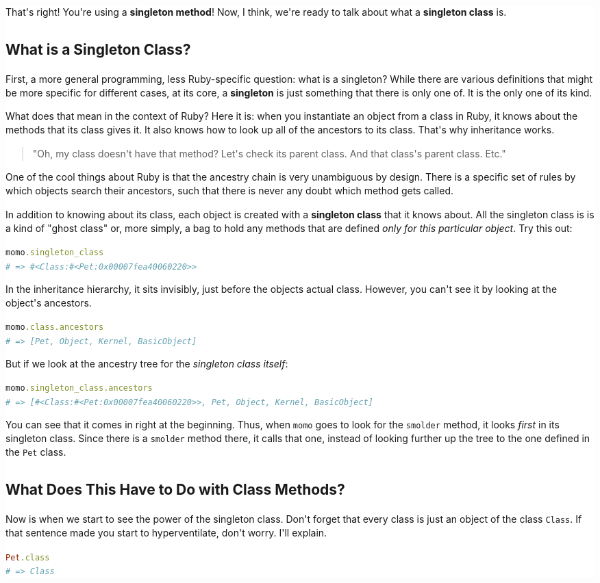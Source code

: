 That's right!  You're using a **singleton method**!  Now, I think, we're ready to talk about what a **singleton class** is.

## What is a Singleton Class?

First, a more general programming, less Ruby-specific question: what is a singleton?  While there are various definitions that might be more specific for different cases, at its core, a **singleton** is just something that there is only one of.  It is the only one of its kind.

What does that mean in the context of Ruby?  Here it is: when you instantiate an object from a class in Ruby, it knows about the methods that its class gives it.  It also knows how to look up all of the ancestors to its class.  That's why inheritance works.  

>  "Oh, my class doesn't have that method?  Let's check its parent class.  And that class's parent class.  Etc."

One of the cool things about Ruby is that the ancestry chain is very unambiguous by design.  There is a specific set of rules by which objects search their ancestors, such that there is never any doubt which method gets called.

In addition to knowing about its class, each object is created with a **singleton class** that it knows about.  All the singleton class is is a kind of "ghost class" or, more simply, a bag to hold any methods that are defined *only for this particular object*.  Try this out:

```ruby
momo.singleton_class
# => #<Class:#<Pet:0x00007fea40060220>>
```

In the inheritance hierarchy, it sits invisibly, just before the objects actual class.  However, you can't see it by looking at the object's ancestors.

```ruby
momo.class.ancestors
# => [Pet, Object, Kernel, BasicObject]
```

But if we look at the ancestry tree for the *singleton class itself*:

```ruby
momo.singleton_class.ancestors
# => [#<Class:#<Pet:0x00007fea40060220>>, Pet, Object, Kernel, BasicObject]
```

You can see that it comes in right at the beginning.  Thus, when `momo` goes to look for the `smolder` method, it looks *first* in its singleton class.  Since there is a `smolder` method there, it calls that one, instead of looking further up the tree to the one defined in the `Pet` class.

## What Does This Have to Do with Class Methods?

Now is when we start to see the power of the singleton class.  Don't forget that every class is just an object of the class `Class`.  If that sentence made you start to hyperventilate, don't worry.  I'll explain.

```ruby
Pet.class
# => Class
```
